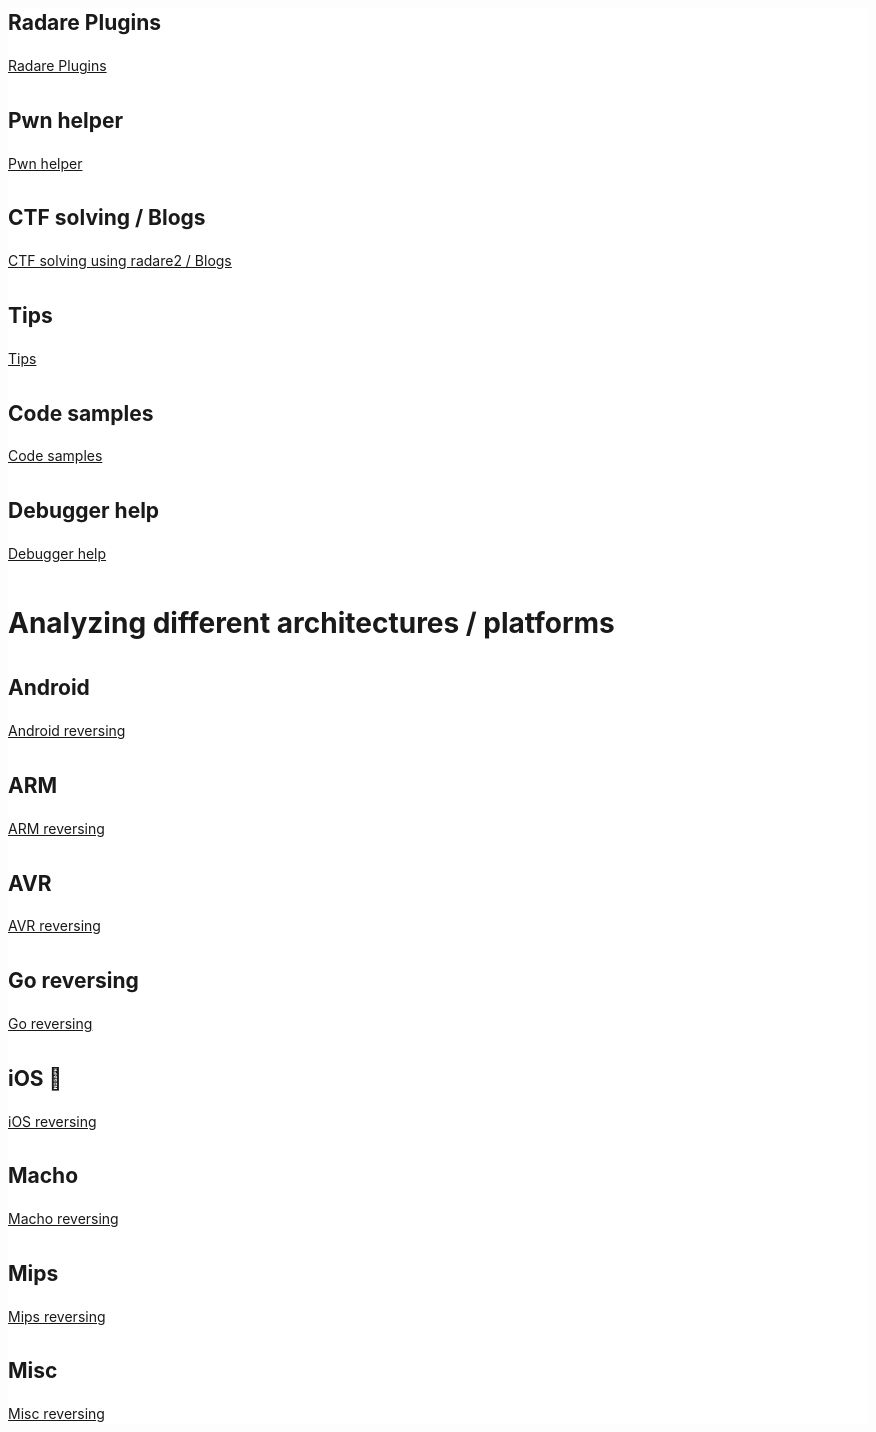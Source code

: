 
## Radare Plugins
[Radare Plugins](./home/radare-plugins)


## Pwn helper
[Pwn helper](./home/pwn-helper)


## CTF solving / Blogs
[CTF solving using radare2 / Blogs](./home/ctf-solving-using-radare2)


## Tips
[Tips](./home/tips)


## Code samples
[Code samples](./home/code-samples)


## Debugger help
[Debugger help](./home/debugger-help)


# Analyzing different architectures / platforms
## Android
[Android reversing](./analysis/android)

## ARM
[ARM reversing](./analysis/arm)

## AVR
[AVR reversing](./analysis/avr)

## Go reversing
[Go reversing](./analysis/go)

## iOS 
[iOS reversing](./analysis/ios)

## Macho
[Macho reversing](./analysis/macho)

## Mips
[Mips reversing](./analysis/mips)
## Misc
[Misc reversing](./analysis/misc)
